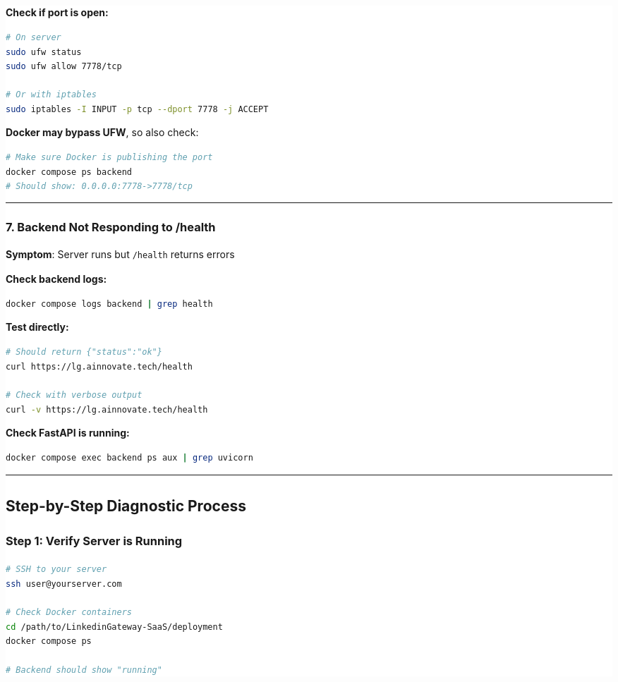 **Check if port is open:**
```bash
# On server
sudo ufw status
sudo ufw allow 7778/tcp

# Or with iptables
sudo iptables -I INPUT -p tcp --dport 7778 -j ACCEPT
```

**Docker may bypass UFW**, so also check:
```bash
# Make sure Docker is publishing the port
docker compose ps backend
# Should show: 0.0.0.0:7778->7778/tcp
```

---

### 7. Backend Not Responding to /health

**Symptom**: Server runs but `/health` returns errors

**Check backend logs:**
```bash
docker compose logs backend | grep health
```

**Test directly:**
```bash
# Should return {"status":"ok"}
curl https://lg.ainnovate.tech/health

# Check with verbose output
curl -v https://lg.ainnovate.tech/health
```

**Check FastAPI is running:**
```bash
docker compose exec backend ps aux | grep uvicorn
```

---

## Step-by-Step Diagnostic Process

### Step 1: Verify Server is Running

```bash
# SSH to your server
ssh user@yourserver.com

# Check Docker containers
cd /path/to/LinkedinGateway-SaaS/deployment
docker compose ps

# Backend should show "running"
```
